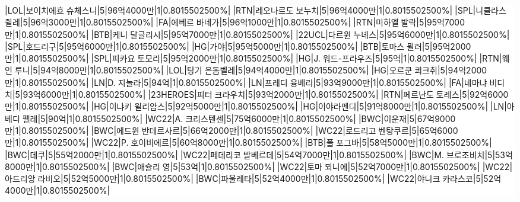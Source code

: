 |LOL|보이치에흐 슈체스니|5|96억4000만|1|0.8015502500%|
|RTN|레오나르도 보누치|5|96억4000만|1|0.8015502500%|
|SPL|니클라스 쥘레|5|96억3000만|1|0.8015502500%|
|FA|에베르 바네가|5|96억1000만|1|0.8015502500%|
|RTN|미하엘 발락|5|95억7000만|1|0.8015502500%|
|BTB|케니 달글리시|5|95억7000만|1|0.8015502500%|
|22UCL|다르윈 누녜스|5|95억6000만|1|0.8015502500%|
|SPL|호드리구|5|95억6000만|1|0.8015502500%|
|HG|가야|5|95억5000만|1|0.8015502500%|
|BTB|토마스 뮐러|5|95억2000만|1|0.8015502500%|
|SPL|피카요 토모리|5|95억2000만|1|0.8015502500%|
|HG|J. 워드-프라우즈|5|95억|1|0.8015502500%|
|RTN|웨인 루니|5|94억8000만|1|0.8015502500%|
|LOL|탕기 은돔벨레|5|94억4000만|1|0.8015502500%|
|HG|오르쿤 쾨크취|5|94억2000만|1|0.8015502500%|
|LN|D. 지놀라|5|94억|1|0.8015502500%|
|LN|프레디 융베리|5|93억9000만|1|0.8015502500%|
|FA|네마냐 비디치|5|93억6000만|1|0.8015502500%|
|23HEROES|피터 크라우치|5|93억2000만|1|0.8015502500%|
|RTN|페르난도 토레스|5|92억6000만|1|0.8015502500%|
|HG|이냐키 윌리암스|5|92억5000만|1|0.8015502500%|
|HG|이야라멘디|5|91억8000만|1|0.8015502500%|
|LN|아베디 펠레|5|90억|1|0.8015502500%|
|WC22|A. 크리스텐센|5|75억6000만|1|0.8015502500%|
|BWC|이운재|5|67억9000만|1|0.8015502500%|
|BWC|에드윈 반데르사르|5|66억2000만|1|0.8015502500%|
|WC22|로드리고 벤탕쿠르|5|65억6000만|1|0.8015502500%|
|WC22|P. 호이비에르|5|60억8000만|1|0.8015502500%|
|BTB|폴 포그바|5|58억5000만|1|0.8015502500%|
|BWC|데쿠|5|55억2000만|1|0.8015502500%|
|WC22|페데리코 발베르데|5|54억7000만|1|0.8015502500%|
|BWC|M. 브로조비치|5|53억8000만|1|0.8015502500%|
|BWC|애슐리 영|5|53억|1|0.8015502500%|
|WC22|토마 뫼니에|5|52억7000만|1|0.8015502500%|
|WC22|아드리앙 라비오|5|52억5000만|1|0.8015502500%|
|BWC|파울레타|5|52억4000만|1|0.8015502500%|
|WC22|야니크 카라스코|5|52억4000만|1|0.8015502500%|